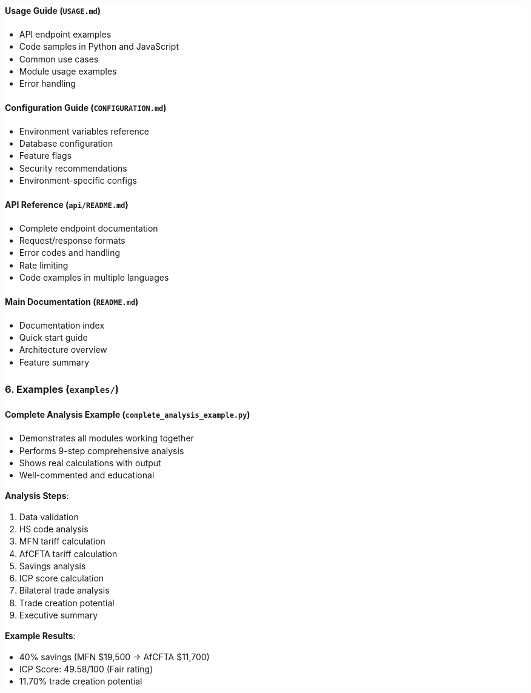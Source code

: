 #### Usage Guide (`USAGE.md`)
- API endpoint examples
- Code samples in Python and JavaScript
- Common use cases
- Module usage examples
- Error handling

#### Configuration Guide (`CONFIGURATION.md`)
- Environment variables reference
- Database configuration
- Feature flags
- Security recommendations
- Environment-specific configs

#### API Reference (`api/README.md`)
- Complete endpoint documentation
- Request/response formats
- Error codes and handling
- Rate limiting
- Code examples in multiple languages

#### Main Documentation (`README.md`)
- Documentation index
- Quick start guide
- Architecture overview
- Feature summary

### 6. Examples (`examples/`)

#### Complete Analysis Example (`complete_analysis_example.py`)
- Demonstrates all modules working together
- Performs 9-step comprehensive analysis
- Shows real calculations with output
- Well-commented and educational

**Analysis Steps**:
1. Data validation
2. HS code analysis
3. MFN tariff calculation
4. AfCFTA tariff calculation
5. Savings analysis
6. ICP score calculation
7. Bilateral trade analysis
8. Trade creation potential
9. Executive summary

**Example Results**:
- 40% savings (MFN $19,500 → AfCFTA $11,700)
- ICP Score: 49.58/100 (Fair rating)
- 11.70% trade creation potential
